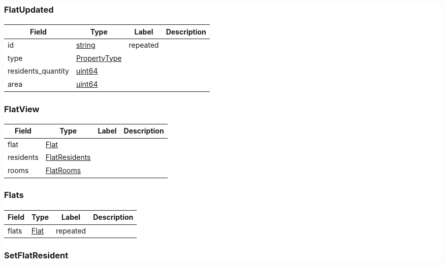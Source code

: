 




<a name="examples.cflat.FlatUpdated"></a>

### FlatUpdated



| Field | Type | Label | Description |
| ----- | ---- | ----- | ----------- |
| id | [string](#string) | repeated |  |
| type | [PropertyType](#examples.cflat.PropertyType) |  |  |
| residents_quantity | [uint64](#uint64) |  |  |
| area | [uint64](#uint64) |  |  |






<a name="examples.cflat.FlatView"></a>

### FlatView



| Field | Type | Label | Description |
| ----- | ---- | ----- | ----------- |
| flat | [Flat](#examples.cflat.Flat) |  |  |
| residents | [FlatResidents](#examples.cflat.FlatResidents) |  |  |
| rooms | [FlatRooms](#examples.cflat.FlatRooms) |  |  |






<a name="examples.cflat.Flats"></a>

### Flats



| Field | Type | Label | Description |
| ----- | ---- | ----- | ----------- |
| flats | [Flat](#examples.cflat.Flat) | repeated |  |






<a name="examples.cflat.SetFlatResident"></a>

### SetFlatResident

